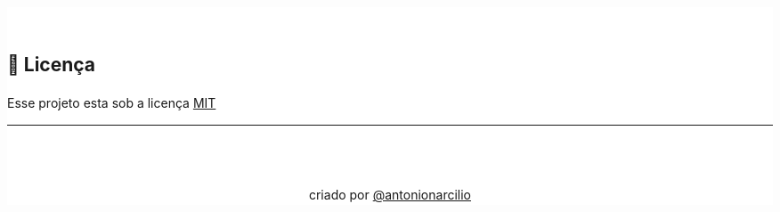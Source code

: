 
<br>
<h2 id="license"><b>📜 Licença</b></h2>

Esse projeto esta sob a licença [MIT](../LICENSE)

---

<br><br>

<p align="center"> 
criado por <a href="https://linkedin.com/in/antonionarcilio">@antonionarcilio</a>
</p>

